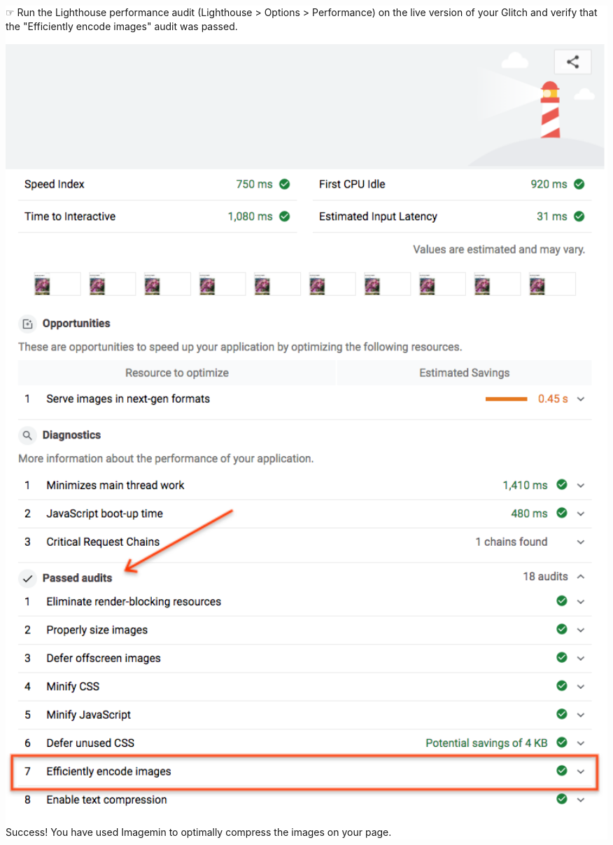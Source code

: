 ☞ Run the Lighthouse performance audit (Lighthouse > Options > Performance) on the live version of your Glitch and verify that the "Efficiently encode images" audit was passed.

<img src="./lighthouse_passing.png" width="100%" alt="Passing 'Efficiently encode images' audit in Lighthouse">

Success! You have used Imagemin to optimally compress the images on your page.
